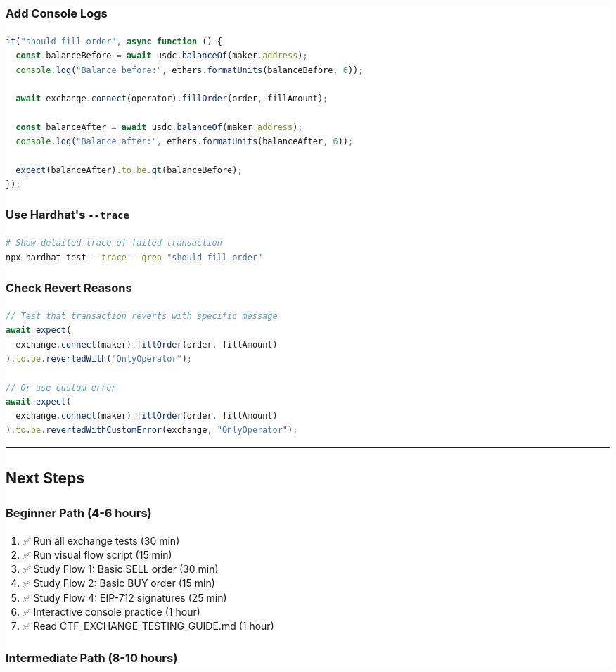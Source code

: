 ### Add Console Logs

```typescript
it("should fill order", async function () {
  const balanceBefore = await usdc.balanceOf(maker.address);
  console.log("Balance before:", ethers.formatUnits(balanceBefore, 6));

  await exchange.connect(operator).fillOrder(order, fillAmount);

  const balanceAfter = await usdc.balanceOf(maker.address);
  console.log("Balance after:", ethers.formatUnits(balanceAfter, 6));

  expect(balanceAfter).to.be.gt(balanceBefore);
});
```

### Use Hardhat's `--trace`

```bash
# Show detailed trace of failed transaction
npx hardhat test --trace --grep "should fill order"
```

### Check Revert Reasons

```typescript
// Test that transaction reverts with specific message
await expect(
  exchange.connect(maker).fillOrder(order, fillAmount)
).to.be.revertedWith("OnlyOperator");

// Or use custom error
await expect(
  exchange.connect(maker).fillOrder(order, fillAmount)
).to.be.revertedWithCustomError(exchange, "OnlyOperator");
```

---

## Next Steps

### Beginner Path (4-6 hours)

1. ✅ Run all exchange tests (30 min)
2. ✅ Run visual flow script (15 min)
3. ✅ Study Flow 1: Basic SELL order (30 min)
4. ✅ Study Flow 2: Basic BUY order (15 min)
5. ✅ Study Flow 4: EIP-712 signatures (25 min)
6. ✅ Interactive console practice (1 hour)
7. ✅ Read CTF_EXCHANGE_TESTING_GUIDE.md (1 hour)

### Intermediate Path (8-10 hours)
